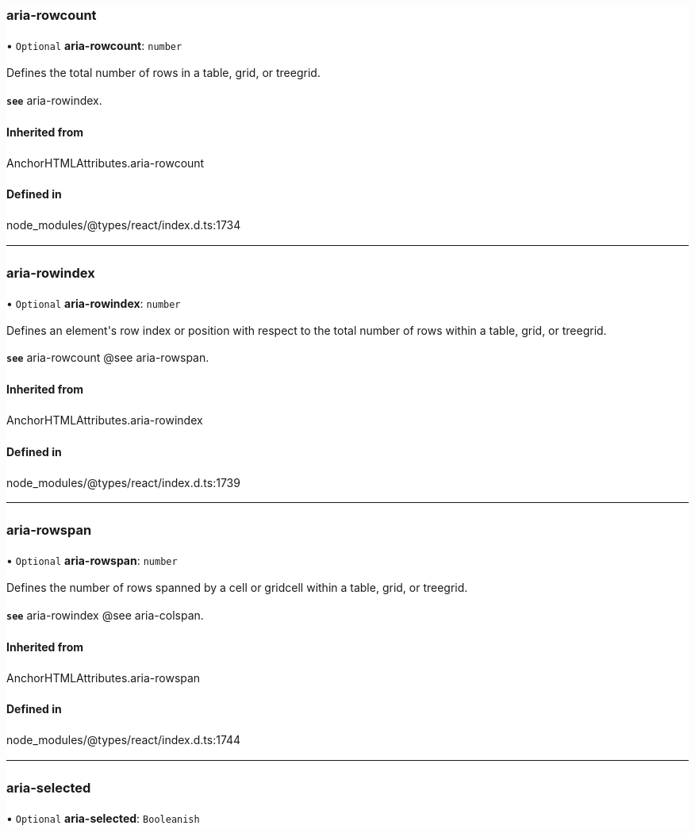### aria-rowcount

• `Optional` **aria-rowcount**: `number`

Defines the total number of rows in a table, grid, or treegrid.

**`see`** aria-rowindex.

#### Inherited from

AnchorHTMLAttributes.aria-rowcount

#### Defined in

node_modules/@types/react/index.d.ts:1734

___

### aria-rowindex

• `Optional` **aria-rowindex**: `number`

Defines an element's row index or position with respect to the total number of rows within a table, grid, or treegrid.

**`see`** aria-rowcount @see aria-rowspan.

#### Inherited from

AnchorHTMLAttributes.aria-rowindex

#### Defined in

node_modules/@types/react/index.d.ts:1739

___

### aria-rowspan

• `Optional` **aria-rowspan**: `number`

Defines the number of rows spanned by a cell or gridcell within a table, grid, or treegrid.

**`see`** aria-rowindex @see aria-colspan.

#### Inherited from

AnchorHTMLAttributes.aria-rowspan

#### Defined in

node_modules/@types/react/index.d.ts:1744

___

### aria-selected

• `Optional` **aria-selected**: `Booleanish`
